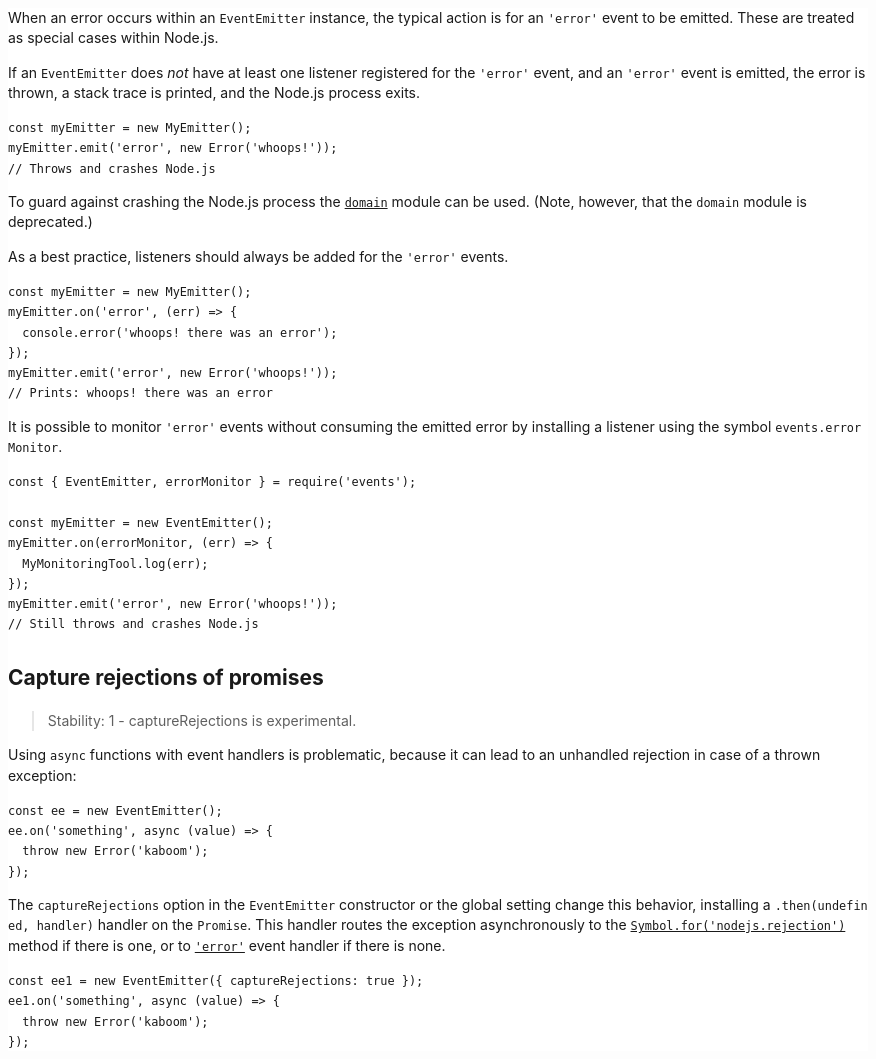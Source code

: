 When an error occurs within an `EventEmitter` instance, the typical action is for an `'error'` event to be emitted. These are treated as special cases within Node.js.

If an `EventEmitter` does _not_ have at least one listener registered for the `'error'` event, and an `'error'` event is emitted, the error is thrown, a stack trace is printed, and the Node.js process exits.

    const myEmitter = new MyEmitter();
    myEmitter.emit('error', new Error('whoops!'));
    // Throws and crashes Node.js

To guard against crashing the Node.js process the [`domain`](domain.md) module can be used. (Note, however, that the `domain` module is deprecated.)

As a best practice, listeners should always be added for the `'error'` events.

    const myEmitter = new MyEmitter();
    myEmitter.on('error', (err) => {
      console.error('whoops! there was an error');
    });
    myEmitter.emit('error', new Error('whoops!'));
    // Prints: whoops! there was an error

It is possible to monitor `'error'` events without consuming the emitted error by installing a listener using the symbol `events.errorMonitor`.

    const { EventEmitter, errorMonitor } = require('events');

    const myEmitter = new EventEmitter();
    myEmitter.on(errorMonitor, (err) => {
      MyMonitoringTool.log(err);
    });
    myEmitter.emit('error', new Error('whoops!'));
    // Still throws and crashes Node.js

## Capture rejections of promises

> Stability: 1 - captureRejections is experimental.

Using `async` functions with event handlers is problematic, because it can lead to an unhandled rejection in case of a thrown exception:

    const ee = new EventEmitter();
    ee.on('something', async (value) => {
      throw new Error('kaboom');
    });

The `captureRejections` option in the `EventEmitter` constructor or the global setting change this behavior, installing a `.then(undefined, handler)` handler on the `Promise`. This handler routes the exception asynchronously to the [`Symbol.for('nodejs.rejection')`](#events_emitter_symbol_for_nodejs_rejection_err_eventname_args) method if there is one, or to [`'error'`](#events_error_events) event handler if there is none.

    const ee1 = new EventEmitter({ captureRejections: true });
    ee1.on('something', async (value) => {
      throw new Error('kaboom');
    });
